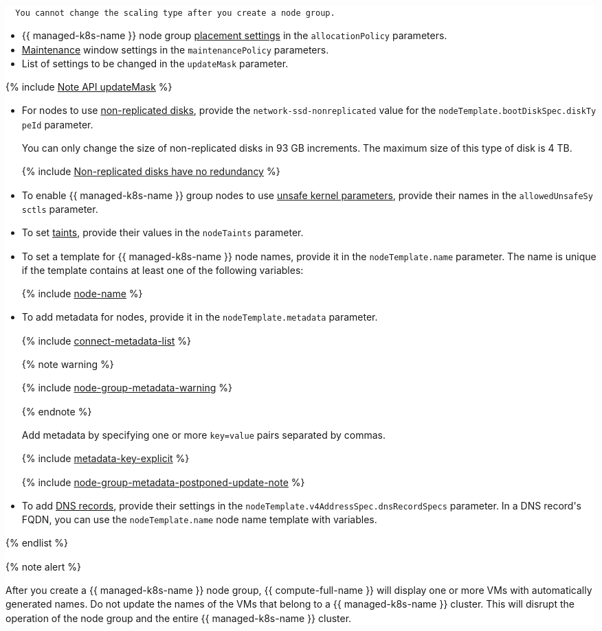       You cannot change the scaling type after you create a node group.
   * {{ managed-k8s-name }} node group [placement settings](../../../overview/concepts/geo-scope.md) in the `allocationPolicy` parameters.
   * [Maintenance](../../concepts/release-channels-and-updates.md#updates) window settings in the `maintenancePolicy` parameters.
   * List of settings to be changed in the `updateMask` parameter.

   {% include [Note API updateMask](../../../_includes/note-api-updatemask.md) %}

   * For nodes to use [non-replicated disks](../../../compute/concepts/disk.md#disks_types), provide the `network-ssd-nonreplicated` value for the `nodeTemplate.bootDiskSpec.diskTypeId` parameter.

     You can only change the size of non-replicated disks in 93 GB increments. The maximum size of this type of disk is 4 TB.

     {% include [Non-replicated disks have no redundancy](../../../_includes/managed-kubernetes/nrd-no-backup-note.md) %}

   * To enable {{ managed-k8s-name }} group nodes to use [unsafe kernel parameters](../../concepts/index.md#node-group), provide their names in the `allowedUnsafeSysctls` parameter.

   * To set [taints](../../concepts/index.md#taints-tolerations), provide their values in the `nodeTaints` parameter.

   * To set a template for {{ managed-k8s-name }} node names, provide it in the `nodeTemplate.name` parameter. The name is unique if the template contains at least one of the following variables:

     {% include [node-name](../../../_includes/managed-kubernetes/node-name.md) %}

   * To add metadata for nodes, provide it in the `nodeTemplate.metadata` parameter.

     {% include [connect-metadata-list](../../../_includes/managed-kubernetes/connect-metadata-list.md) %}

     {% note warning %}

     {% include [node-group-metadata-warning](../../../_includes/managed-kubernetes/node-group-metadata-warning.md) %}

     {% endnote %}

     Add metadata by specifying one or more `key=value` pairs separated by commas.

     {% include [metadata-key-explicit](../../../_includes/managed-kubernetes/metadata-key-explicit.md) %}

     {% include [node-group-metadata-postponed-update-note](../../../_includes/managed-kubernetes/node-group-metadata-postponed-update-note.md) %}

   * To add [DNS records](../../../dns/concepts/resource-record.md), provide their settings in the `nodeTemplate.v4AddressSpec.dnsRecordSpecs` parameter. In a DNS record's FQDN, you can use the `nodeTemplate.name` node name template with variables.

{% endlist %}

{% note alert %}

After you create a {{ managed-k8s-name }} node group, {{ compute-full-name }} will display one or more VMs with automatically generated names. Do not update the names of the VMs that belong to a {{ managed-k8s-name }} cluster. This will disrupt the operation of the node group and the entire {{ managed-k8s-name }} cluster.

